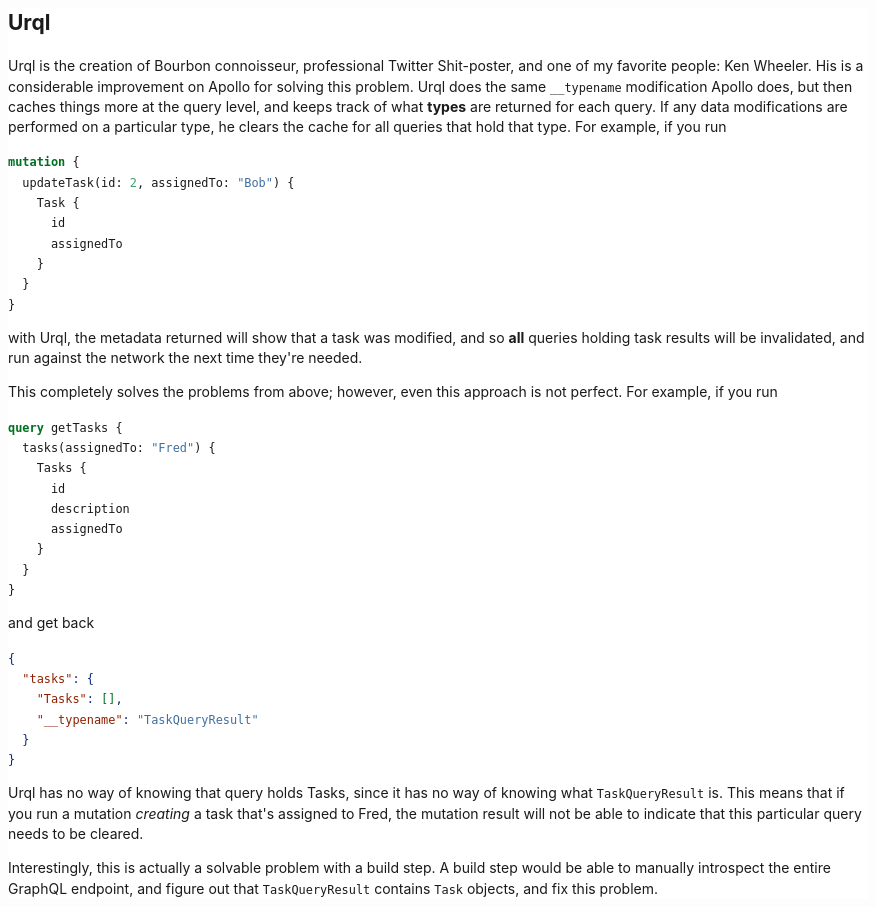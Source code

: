 ## Urql

Urql is the creation of Bourbon connoisseur, professional Twitter Shit-poster, and one of my favorite people: Ken Wheeler. His is a considerable improvement on Apollo for solving this problem. Urql does the same `__typename` modification Apollo does, but then caches things more at the query level, and keeps track of what **types** are returned for each query. If any data modifications are performed on a particular type, he clears the cache for all queries that hold that type. For example, if you run

```graphql
mutation {
  updateTask(id: 2, assignedTo: "Bob") {
    Task {
      id
      assignedTo
    }
  }
}
```

with Urql, the metadata returned will show that a task was modified, and so **all** queries holding task results will be invalidated, and run against the network the next time they're needed.

This completely solves the problems from above; however, even this approach is not perfect. For example, if you run

```graphql
query getTasks {
  tasks(assignedTo: "Fred") {
    Tasks {
      id
      description
      assignedTo
    }
  }
}
```

and get back

```json
{
  "tasks": {
    "Tasks": [],
    "__typename": "TaskQueryResult"
  }
}
```

Urql has no way of knowing that query holds Tasks, since it has no way of knowing what `TaskQueryResult` is. This means that if you run a mutation _creating_ a task that's assigned to Fred, the mutation result will not be able to indicate that this particular query needs to be cleared.

Interestingly, this is actually a solvable problem with a build step. A build step would be able to manually introspect the entire GraphQL endpoint, and figure out that `TaskQueryResult` contains `Task` objects, and fix this problem.
